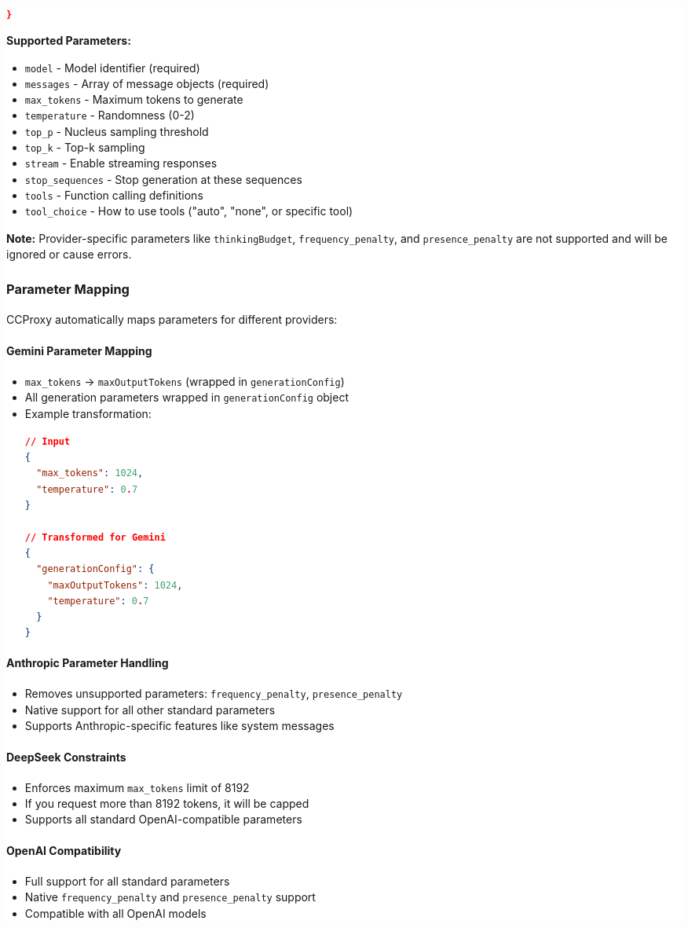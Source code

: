 ```json
}
```

**Supported Parameters:**
- `model` - Model identifier (required)
- `messages` - Array of message objects (required)
- `max_tokens` - Maximum tokens to generate
- `temperature` - Randomness (0-2)
- `top_p` - Nucleus sampling threshold
- `top_k` - Top-k sampling
- `stream` - Enable streaming responses
- `stop_sequences` - Stop generation at these sequences
- `tools` - Function calling definitions
- `tool_choice` - How to use tools ("auto", "none", or specific tool)

**Note:** Provider-specific parameters like `thinkingBudget`, `frequency_penalty`, and `presence_penalty` are not supported and will be ignored or cause errors.

### Parameter Mapping

CCProxy automatically maps parameters for different providers:

#### Gemini Parameter Mapping
- `max_tokens` → `maxOutputTokens` (wrapped in `generationConfig`)
- All generation parameters wrapped in `generationConfig` object
- Example transformation:
  ```json
  // Input
  {
    "max_tokens": 1024,
    "temperature": 0.7
  }
  
  // Transformed for Gemini
  {
    "generationConfig": {
      "maxOutputTokens": 1024,
      "temperature": 0.7
    }
  }
  ```

#### Anthropic Parameter Handling
- Removes unsupported parameters: `frequency_penalty`, `presence_penalty`
- Native support for all other standard parameters
- Supports Anthropic-specific features like system messages

#### DeepSeek Constraints
- Enforces maximum `max_tokens` limit of 8192
- If you request more than 8192 tokens, it will be capped
- Supports all standard OpenAI-compatible parameters

#### OpenAI Compatibility
- Full support for all standard parameters
- Native `frequency_penalty` and `presence_penalty` support
- Compatible with all OpenAI models
